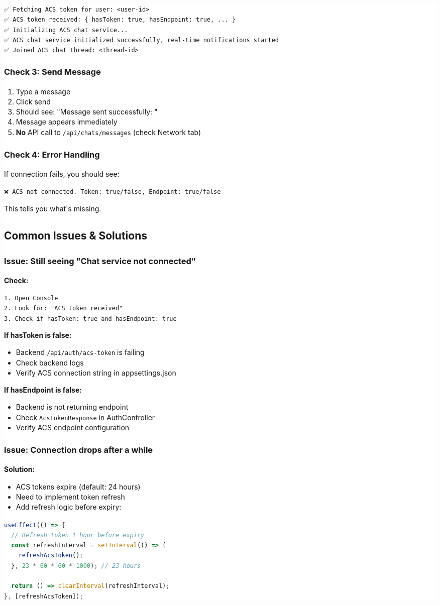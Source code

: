 ```
✅ Fetching ACS token for user: <user-id>
✅ ACS token received: { hasToken: true, hasEndpoint: true, ... }
✅ Initializing ACS chat service...
✅ ACS chat service initialized successfully, real-time notifications started
✅ Joined ACS chat thread: <thread-id>
```

### Check 3: Send Message
1. Type a message
2. Click send
3. Should see: "Message sent successfully: <message-id>"
4. Message appears immediately
5. **No** API call to `/api/chats/messages` (check Network tab)

### Check 4: Error Handling
If connection fails, you should see:
```
❌ ACS not connected. Token: true/false, Endpoint: true/false
```

This tells you what's missing.

## Common Issues & Solutions

### Issue: Still seeing "Chat service not connected"

**Check:**
```
1. Open Console
2. Look for: "ACS token received"
3. Check if hasToken: true and hasEndpoint: true
```

**If hasToken is false:**
- Backend `/api/auth/acs-token` is failing
- Check backend logs
- Verify ACS connection string in appsettings.json

**If hasEndpoint is false:**
- Backend is not returning endpoint
- Check `AcsTokenResponse` in AuthController
- Verify ACS endpoint configuration

### Issue: Connection drops after a while

**Solution:**
- ACS tokens expire (default: 24 hours)
- Need to implement token refresh
- Add refresh logic before expiry:

```typescript
useEffect(() => {
  // Refresh token 1 hour before expiry
  const refreshInterval = setInterval(() => {
    refreshAcsToken();
  }, 23 * 60 * 60 * 1000); // 23 hours

  return () => clearInterval(refreshInterval);
}, [refreshAcsToken]);
```
